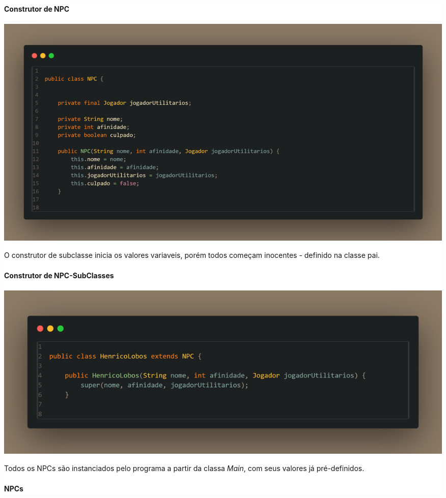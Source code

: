 #### Construtor de NPC
![construtor da classe](https://github.com/cavalcante-dev/Nova-Requiem/blob/main/Documenta%C3%A7%C3%A3o/Imagens/ConstrutorNPC.png?raw=true)

O construtor de subclasse inicia os valores variaveis, porém todos começam inocentes - definido na classe pai.

#### Construtor de NPC-SubClasses
![construtor da classe](https://github.com/cavalcante-dev/Nova-Requiem/blob/main/Documenta%C3%A7%C3%A3o/Imagens/ConstrutorNPC-Qualquer.png?raw=true)

Todos os NPCs são instanciados pelo programa a partir da classa *Main*, com seus valores já pré-definidos. 

#### NPCs